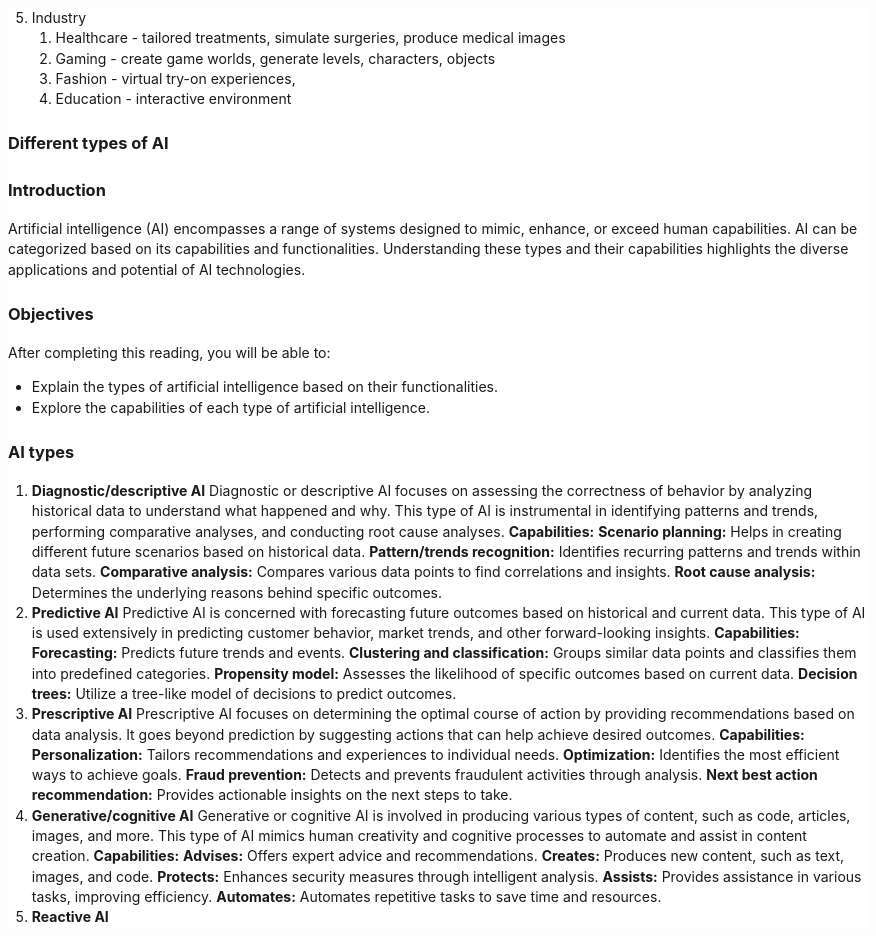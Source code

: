 5. Industry
   1. Healthcare - tailored treatments, simulate surgeries, produce medical images
   2. Gaming - create game worlds, generate levels, characters, objects
   3. Fashion - virtual try-on experiences,
   4. Education - interactive environment

### Different types of AI

### Introduction

Artificial intelligence (AI) encompasses a range of systems designed to mimic, enhance, or exceed human capabilities. AI can be categorized based on its capabilities and functionalities. Understanding these types and their capabilities highlights the diverse applications and potential of AI technologies.

### Objectives

After completing this reading, you will be able to:

* Explain the types of artificial intelligence based on their functionalities.
* Explore the capabilities of each type of artificial intelligence.

### AI types

1. **Diagnostic/descriptive AI**
   Diagnostic or descriptive AI focuses on assessing the correctness of behavior by analyzing historical data to understand what happened and why. This type of AI is instrumental in identifying patterns and trends, performing comparative analyses, and conducting root cause analyses.
   **Capabilities:**
   **Scenario planning:** Helps in creating different future scenarios based on historical data.
   **Pattern/trends recognition:** Identifies recurring patterns and trends within data sets.
   **Comparative analysis:** Compares various data points to find correlations and insights.
   **Root cause analysis:** Determines the underlying reasons behind specific outcomes.
2. **Predictive AI**
   Predictive AI is concerned with forecasting future outcomes based on historical and current data. This type of AI is used extensively in predicting customer behavior, market trends, and other forward-looking insights.
   **Capabilities:**
   **Forecasting:** Predicts future trends and events.
   **Clustering and classification:** Groups similar data points and classifies them into predefined categories.
   **Propensity model:** Assesses the likelihood of specific outcomes based on current data.
   **Decision trees:** Utilize a tree-like model of decisions to predict outcomes.
3. **Prescriptive AI**
   Prescriptive AI focuses on determining the optimal course of action by providing recommendations based on data analysis. It goes beyond prediction by suggesting actions that can help achieve desired outcomes.
   **Capabilities:**
   **Personalization:** Tailors recommendations and experiences to individual needs.
   **Optimization:** Identifies the most efficient ways to achieve goals.
   **Fraud prevention:** Detects and prevents fraudulent activities through analysis.
   **Next best action recommendation:** Provides actionable insights on the next steps to take.
4. **Generative/cognitive AI**
   Generative or cognitive AI is involved in producing various types of content, such as code, articles, images, and more. This type of AI mimics human creativity and cognitive processes to automate and assist in content creation.
   **Capabilities:**
   **Advises:** Offers expert advice and recommendations.
   **Creates:** Produces new content, such as text, images, and code.
   **Protects:** Enhances security measures through intelligent analysis.
   **Assists:** Provides assistance in various tasks, improving efficiency.
   **Automates:** Automates repetitive tasks to save time and resources.
5. **Reactive AI**